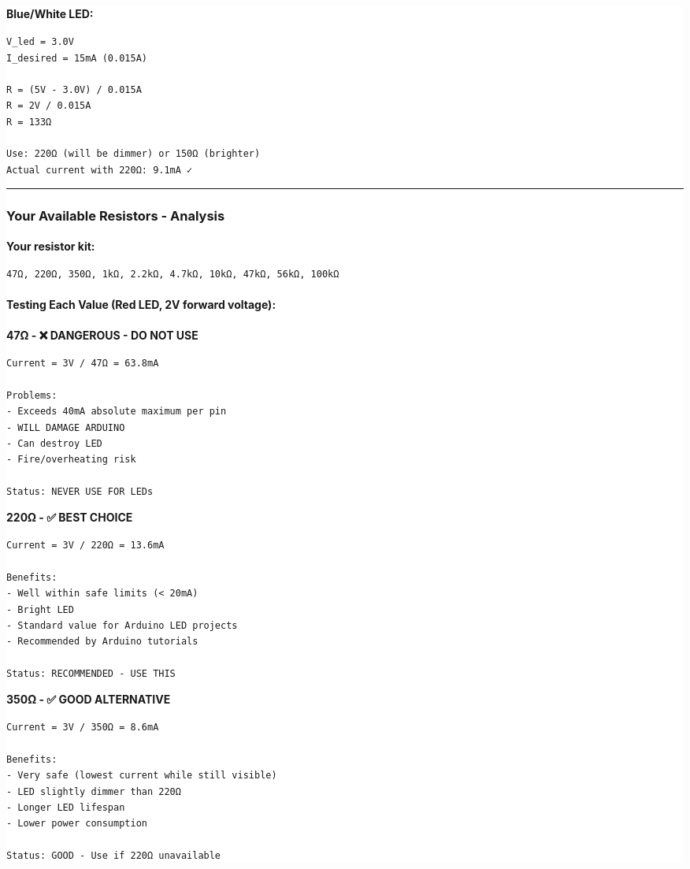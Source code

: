 **Blue/White LED:**
```
V_led = 3.0V
I_desired = 15mA (0.015A)

R = (5V - 3.0V) / 0.015A
R = 2V / 0.015A
R = 133Ω

Use: 220Ω (will be dimmer) or 150Ω (brighter)
Actual current with 220Ω: 9.1mA ✓
```

---

### Your Available Resistors - Analysis

**Your resistor kit:**
```
47Ω, 220Ω, 350Ω, 1kΩ, 2.2kΩ, 4.7kΩ, 10kΩ, 47kΩ, 56kΩ, 100kΩ
```

#### Testing Each Value (Red LED, 2V forward voltage):

**47Ω - ❌ DANGEROUS - DO NOT USE**
```
Current = 3V / 47Ω = 63.8mA

Problems:
- Exceeds 40mA absolute maximum per pin
- WILL DAMAGE ARDUINO
- Can destroy LED
- Fire/overheating risk

Status: NEVER USE FOR LEDs
```

**220Ω - ✅ BEST CHOICE**
```
Current = 3V / 220Ω = 13.6mA

Benefits:
- Well within safe limits (< 20mA)
- Bright LED
- Standard value for Arduino LED projects
- Recommended by Arduino tutorials

Status: RECOMMENDED - USE THIS
```

**350Ω - ✅ GOOD ALTERNATIVE**
```
Current = 3V / 350Ω = 8.6mA

Benefits:
- Very safe (lowest current while still visible)
- LED slightly dimmer than 220Ω
- Longer LED lifespan
- Lower power consumption

Status: GOOD - Use if 220Ω unavailable
```
